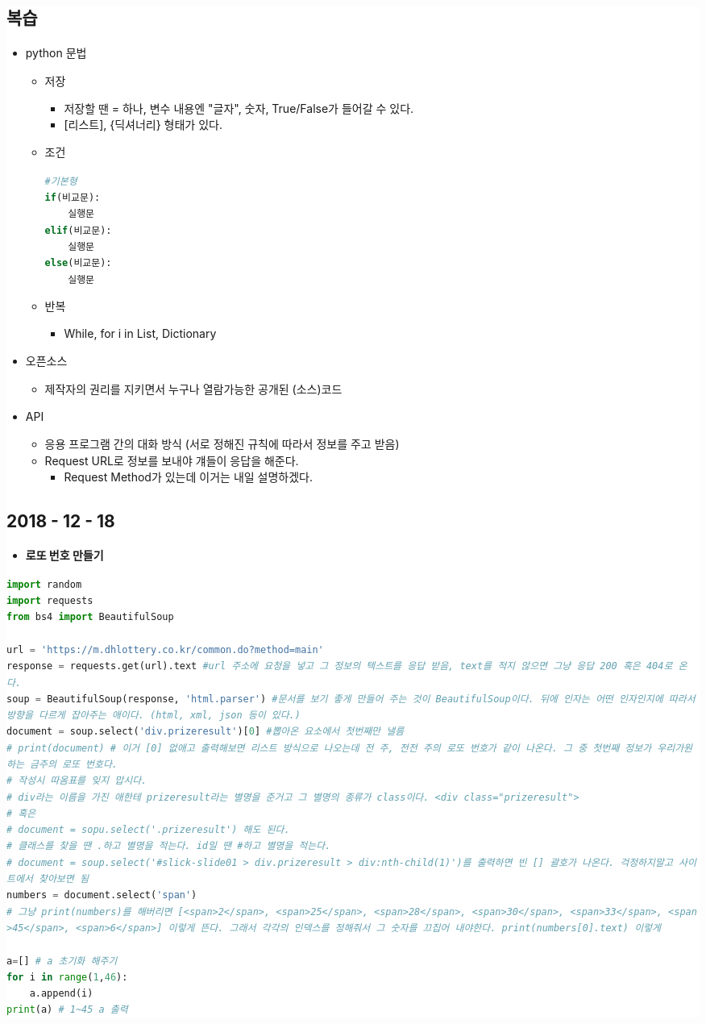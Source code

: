 ## 복습

- python 문법

  - 저장

    - 저장할 땐 = 하나, 변수 내용엔 "글자", 숫자, True/False가 들어갈 수 있다.
    - [리스트], {딕셔너리} 형태가 있다.

  - 조건

    ```python
    #기본형
    if(비교문):
        실행문
    elif(비교문):
        실행문
    else(비교문):
        실행문
    ```

  - 반복

    -  While, for i in List, Dictionary

- 오픈소스

  - 제작자의 권리를 지키면서 누구나 열람가능한 공개된 (소스)코드

- API

  - 응용 프로그램 간의 대화 방식 (서로 정해진 규칙에 따라서 정보를 주고 받음)
  - Request URL로 정보를 보내야 걔들이 응답을 해준다.
    - Request Method가 있는데 이거는 내일 설명하겠다.

## 2018 - 12 - 18

-  **로또 번호 만들기**

  ```python
  import random
  import requests
  from bs4 import BeautifulSoup
  
  url = 'https://m.dhlottery.co.kr/common.do?method=main' 
  response = requests.get(url).text #url 주소에 요청을 넣고 그 정보의 텍스트를 응답 받음, text를 적지 않으면 그냥 응답 200 혹은 404로 온다.
  soup = BeautifulSoup(response, 'html.parser') #문서를 보기 좋게 만들어 주는 것이 BeautifulSoup이다. 뒤에 인자는 어떤 인자인지에 따라서 방향을 다르게 잡아주는 애이다. (html, xml, json 등이 있다.)
  document = soup.select('div.prizeresult')[0] #뽑아온 요소에서 첫번째만 낼름
  # print(document) # 이거 [0] 없애고 출력해보면 리스트 방식으로 나오는데 전 주, 전전 주의 로또 번호가 같이 나온다. 그 중 첫번째 정보가 우리가원하는 금주의 로또 번호다.
  # 작성시 따옴표를 잊지 맙시다.
  # div라는 이름을 가진 애한테 prizeresult라는 별명을 준거고 그 별명의 종류가 class이다. <div class="prizeresult">
  # 혹은
  # document = sopu.select('.prizeresult') 해도 된다.
  # 클래스를 찾을 땐 .하고 별명을 적는다. id일 땐 #하고 별명을 적는다.
  # document = soup.select('#slick-slide01 > div.prizeresult > div:nth-child(1)')를 출력하면 빈 [] 괄호가 나온다. 걱정하지말고 사이트에서 찾아보면 됨
  numbers = document.select('span')
  # 그냥 print(numbers)를 해버리면 [<span>2</span>, <span>25</span>, <span>28</span>, <span>30</span>, <span>33</span>, <span>45</span>, <span>6</span>] 이렇게 뜬다. 그래서 각각의 인덱스를 정해줘서 그 숫자를 끄집어 내야한다. print(numbers[0].text) 이렇게
  
  a=[] # a 초기화 해주기
  for i in range(1,46):
      a.append(i)
  print(a) # 1~45 a 출력
  ```